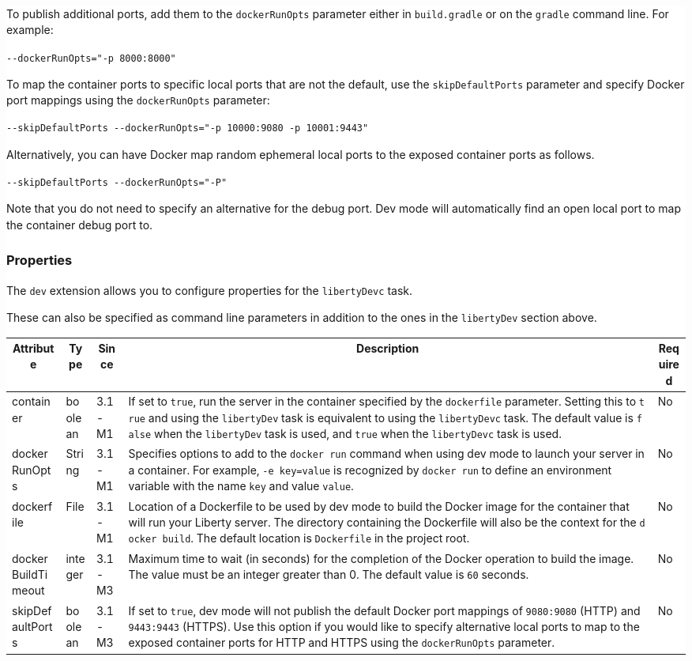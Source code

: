 To publish additional ports, add them to the `dockerRunOpts` parameter either in `build.gradle` or on the `gradle` command line.  For example:
```
--dockerRunOpts="-p 8000:8000"
```

To map the container ports to specific local ports that are not the default, use the `skipDefaultPorts` parameter and specify Docker port mappings using the `dockerRunOpts` parameter:
```
--skipDefaultPorts --dockerRunOpts="-p 10000:9080 -p 10001:9443"
```

Alternatively, you can have Docker map random ephemeral local ports to the exposed container ports as follows.
```
--skipDefaultPorts --dockerRunOpts="-P"
```

Note that you do not need to specify an alternative for the debug port. Dev mode will automatically find an open local port to map the container debug port to.

### Properties

The `dev` extension allows you to configure properties for the `libertyDevc` task.

These can also be specified as command line parameters in addition to the ones in the `libertyDev` section above.

| Attribute | Type  | Since | Description | Required |
| --------- | ----- | ----- | ----------- | -------- |
| container | boolean | 3.1-M1 | If set to `true`, run the server in the container specified by the `dockerfile` parameter. Setting this to `true` and using the `libertyDev` task is equivalent to using the `libertyDevc` task. The default value is `false` when the `libertyDev` task is used, and `true` when the `libertyDevc` task is used. | No |
| dockerRunOpts | String | 3.1-M1 | Specifies options to add to the `docker run` command when using dev mode to launch your server in a container. For example, `-e key=value` is recognized by `docker run` to define an environment variable with the name `key` and value `value`. | No |
| dockerfile | File | 3.1-M1 | Location of a Dockerfile to be used by dev mode to build the Docker image for the container that will run your Liberty server.  The directory containing the Dockerfile will also be the context for the `docker build`. The default location is `Dockerfile` in the project root. | No |
| dockerBuildTimeout | integer | 3.1-M3 | Maximum time to wait (in seconds) for the completion of the Docker operation to build the image. The value must be an integer greater than 0. The default value is `60` seconds. | No |
| skipDefaultPorts | boolean | 3.1-M3 | If set to `true`, dev mode will not publish the default Docker port mappings of `9080:9080` (HTTP) and `9443:9443` (HTTPS). Use this option if you would like to specify alternative local ports to map to the exposed container ports for HTTP and HTTPS using the `dockerRunOpts` parameter. | No |
